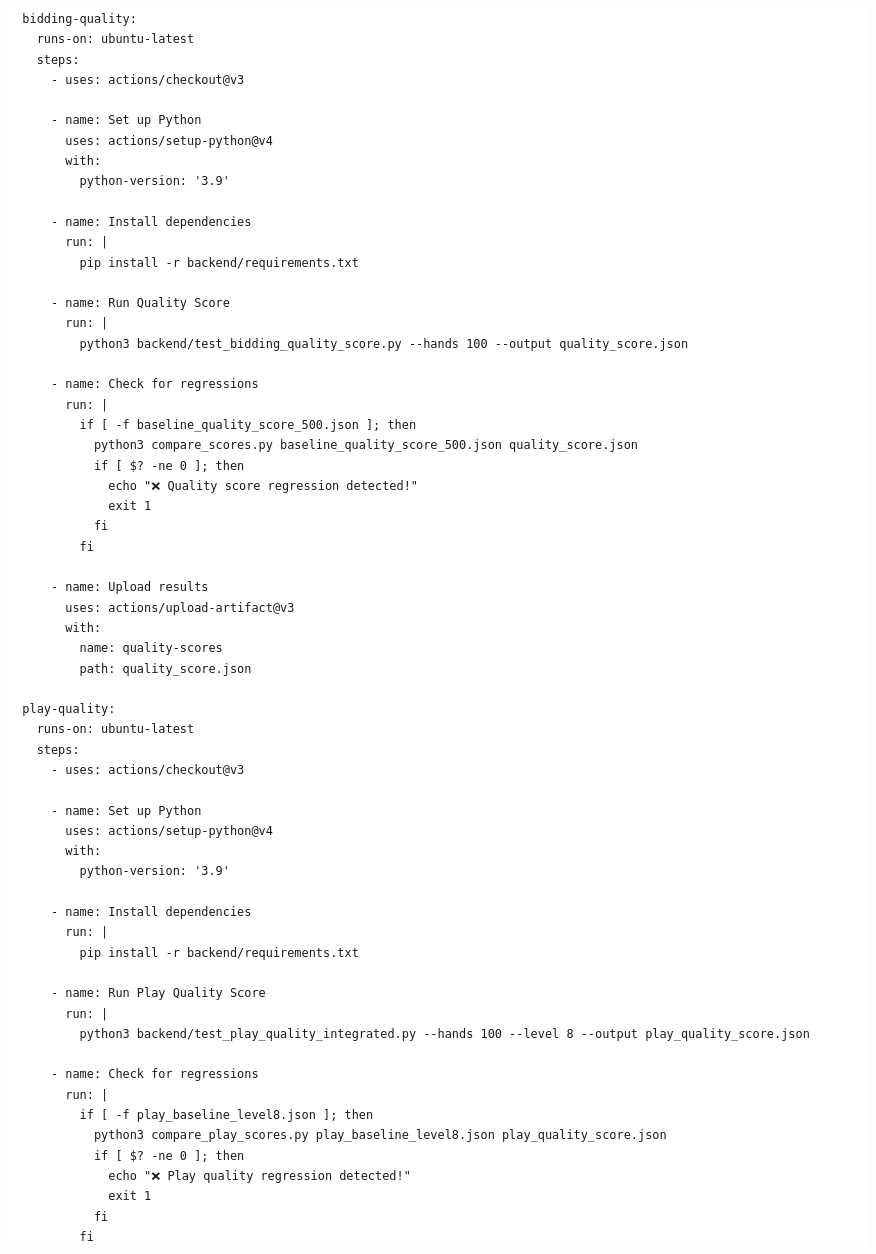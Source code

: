 ```
  bidding-quality:
    runs-on: ubuntu-latest
    steps:
      - uses: actions/checkout@v3

      - name: Set up Python
        uses: actions/setup-python@v4
        with:
          python-version: '3.9'

      - name: Install dependencies
        run: |
          pip install -r backend/requirements.txt

      - name: Run Quality Score
        run: |
          python3 backend/test_bidding_quality_score.py --hands 100 --output quality_score.json

      - name: Check for regressions
        run: |
          if [ -f baseline_quality_score_500.json ]; then
            python3 compare_scores.py baseline_quality_score_500.json quality_score.json
            if [ $? -ne 0 ]; then
              echo "❌ Quality score regression detected!"
              exit 1
            fi
          fi

      - name: Upload results
        uses: actions/upload-artifact@v3
        with:
          name: quality-scores
          path: quality_score.json

  play-quality:
    runs-on: ubuntu-latest
    steps:
      - uses: actions/checkout@v3

      - name: Set up Python
        uses: actions/setup-python@v4
        with:
          python-version: '3.9'

      - name: Install dependencies
        run: |
          pip install -r backend/requirements.txt

      - name: Run Play Quality Score
        run: |
          python3 backend/test_play_quality_integrated.py --hands 100 --level 8 --output play_quality_score.json

      - name: Check for regressions
        run: |
          if [ -f play_baseline_level8.json ]; then
            python3 compare_play_scores.py play_baseline_level8.json play_quality_score.json
            if [ $? -ne 0 ]; then
              echo "❌ Play quality regression detected!"
              exit 1
            fi
          fi

```
